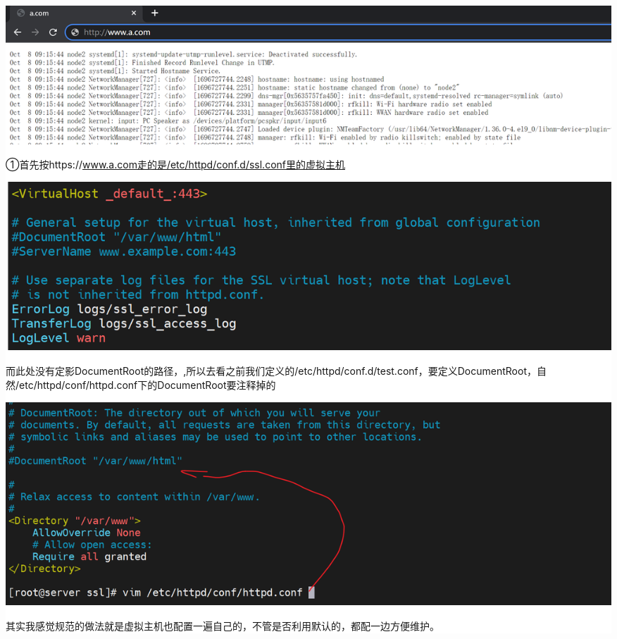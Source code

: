 

![image-20231013141742125](8-http的安全加固和重定向.assets/image-20231013141742125.png)



①首先按https://www.a.com走的是/etc/httpd/conf.d/ssl.conf里的虚拟主机

![image-20231013140833841](8-http的安全加固和重定向.assets/image-20231013140833841.png)

而此处没有定影DocumentRoot的路径，,所以去看之前我们定义的/etc/httpd/conf.d/test.conf，要定义DocumentRoot，自然/etc/httpd/conf/httpd.conf下的DocumentRoot要注释掉的

![image-20231013141106103](8-http的安全加固和重定向.assets/image-20231013141106103.png)

其实我感觉规范的做法就是虚拟主机也配置一遍自己的，不管是否利用默认的，都配一边方便维护。

